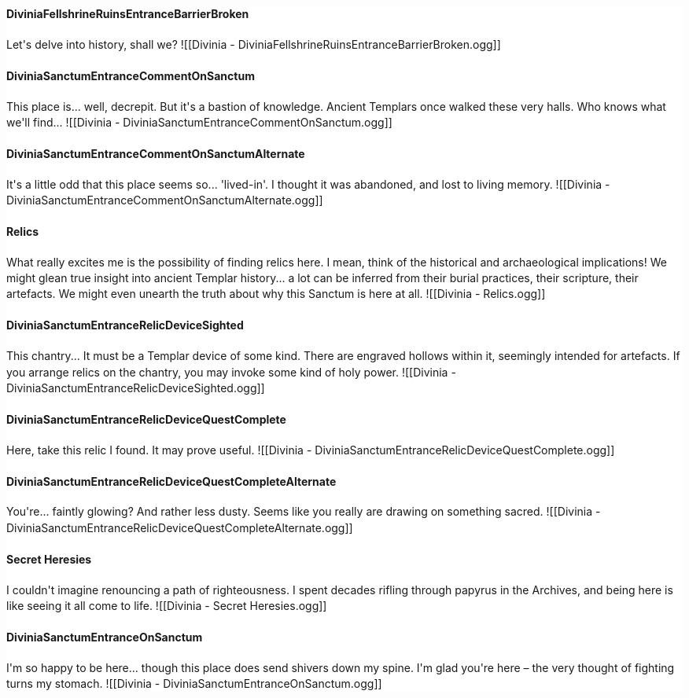 #### DiviniaFellshrineRuinsEntranceBarrierBroken
Let's delve into history, shall we?
![[Divinia - DiviniaFellshrineRuinsEntranceBarrierBroken.ogg]]

#### DiviniaSanctumEntranceCommentOnSanctum
This place is... well, decrepit. But it's a bastion of knowledge. Ancient Templars once walked these very halls. Who knows what we'll find...
![[Divinia - DiviniaSanctumEntranceCommentOnSanctum.ogg]]

#### DiviniaSanctumEntranceCommentOnSanctumAlternate
It's a little odd that this place seems so... 'lived-in'. I thought it was abandoned, and lost to living memory.
![[Divinia - DiviniaSanctumEntranceCommentOnSanctumAlternate.ogg]]

#### Relics
What really excites me is the possibility of finding relics here. I mean, think of the historical and archaeological implications! We might glean true insight into ancient Templar history... a lot can be inferred from their burial practices, their scripture, their artefacts. We might even unearth the truth about why this Sanctum is here at all.
![[Divinia - Relics.ogg]]

#### DiviniaSanctumEntranceRelicDeviceSighted
This chantry... It must be a Templar device of some kind. There are engraved hollows within it, seemingly intended for artefacts. If you arrange relics on the chantry, you may invoke some kind of holy power.
![[Divinia - DiviniaSanctumEntranceRelicDeviceSighted.ogg]]

#### DiviniaSanctumEntranceRelicDeviceQuestComplete
Here, take this relic I found. It may prove useful.
![[Divinia - DiviniaSanctumEntranceRelicDeviceQuestComplete.ogg]]

#### DiviniaSanctumEntranceRelicDeviceQuestCompleteAlternate
You're... faintly glowing? And rather less dusty. Seems like you really are drawing on something sacred.
![[Divinia - DiviniaSanctumEntranceRelicDeviceQuestCompleteAlternate.ogg]]

#### Secret Heresies
I couldn't imagine renouncing a path of righteousness. I spent decades rifling through papyrus in the Archives, and being here is like seeing it all come to life.
![[Divinia - Secret Heresies.ogg]]

#### DiviniaSanctumEntranceOnSanctum
I'm so happy to be here... though this place does send shivers down my spine. I'm glad you're here – the very thought of fighting turns my stomach.
![[Divinia - DiviniaSanctumEntranceOnSanctum.ogg]]
